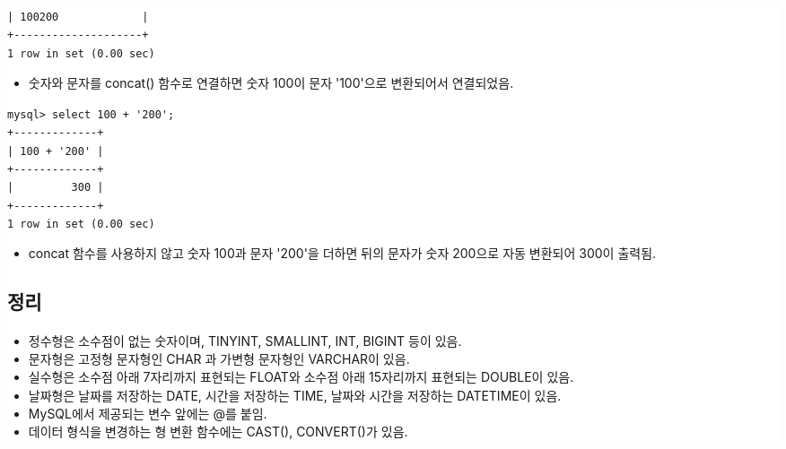 ```text
| 100200             |
+--------------------+
1 row in set (0.00 sec)
```
- 숫자와 문자를 concat() 함수로 연결하면 숫자 100이 문자 '100'으로 변환되어서 연결되었음.
```text
mysql> select 100 + '200';
+-------------+
| 100 + '200' |
+-------------+
|         300 |
+-------------+
1 row in set (0.00 sec)
```
- concat 함수를 사용하지 않고 숫자 100과 문자 '200'을 더하면 뒤의 문자가 숫자 200으로 자동 변환되어 300이 출력됨.

## 정리
- 정수형은 소수점이 없는 숫자이며, TINYINT, SMALLINT, INT, BIGINT 등이 있음.
- 문자형은 고정형 문자형인 CHAR 과 가변형 문자형인 VARCHAR이 있음.
- 실수형은 소수점 아래 7자리까지 표현되는 FLOAT와 소수점 아래 15자리까지 표현되는 DOUBLE이 있음.
- 날짜형은 날짜를 저장하는 DATE, 시간을 저장하는 TIME, 날짜와 시간을 저장하는 DATETIME이 있음.
- MySQL에서 제공되는 변수 앞에는 @를 붙임.
- 데이터 형식을 변경하는 형 변환 함수에는 CAST(), CONVERT()가 있음.
